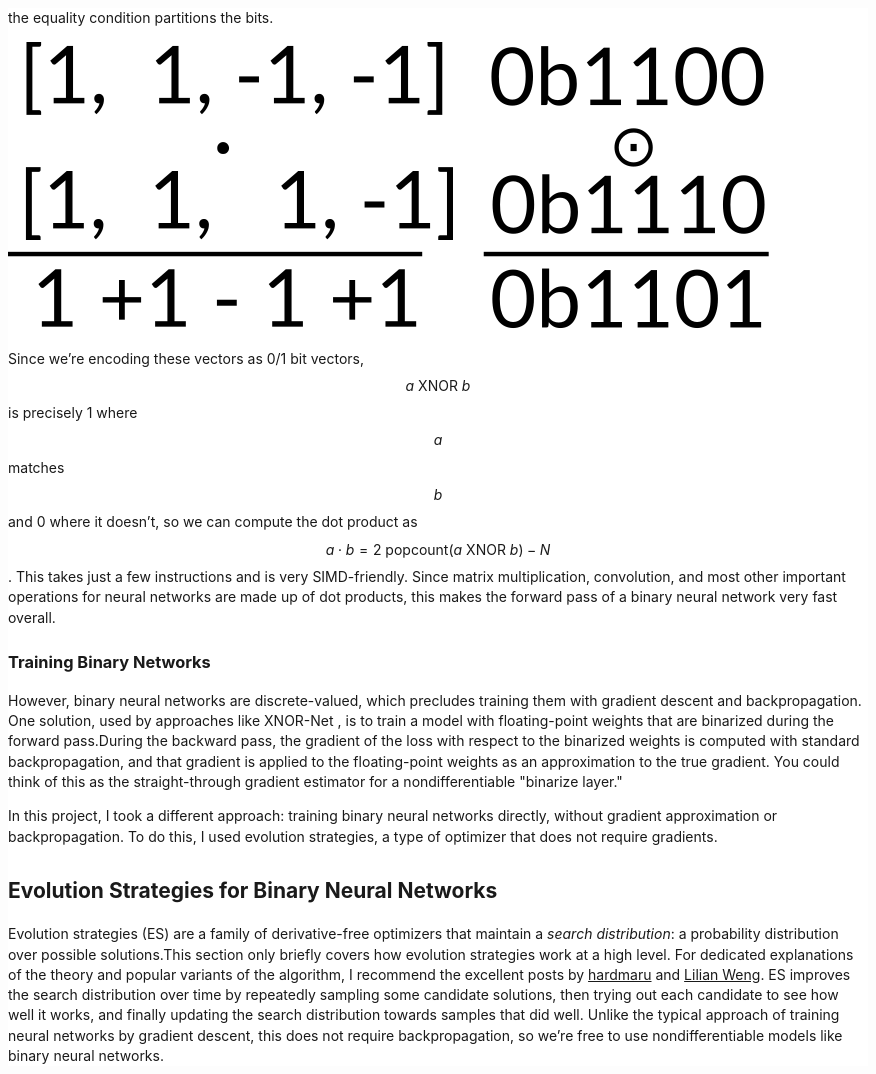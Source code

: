 the equality condition partitions the bits.
</d-footnote>

<img
  src="/assets/posts/binary-evolution/xnor-trick.svg"
  class="img-fluid medium-zoom-image my-4"
  alt="An example of the XNOR trick computing the dot product of [1, 1, -1, -1] and [1, 1, 1, -1], demonstrating that the arithmetic is the same in both cases."
  data-zoomable>

Since we’re encoding these vectors as 0/1 bit vectors, $$a \text{ XNOR } b$$ is precisely 1 where $$a$$ matches $$b$$ and 0 where it doesn’t, so we can compute the dot product as
$$a \cdot b = 2 \text{ popcount}\left(a\text{ XNOR } b\right) - N$$.
This takes just a few instructions and is very SIMD-friendly. Since matrix multiplication, convolution, and most other important operations for neural networks are made up of dot products, this makes the forward pass of a binary neural network very fast overall.

### Training Binary Networks

However, binary neural networks are discrete-valued, which precludes training them with gradient descent and backpropagation.
One solution, used by approaches like XNOR-Net <d-cite key="rastegari2016xnornet"></d-cite>, is to train a model with
floating-point weights that are binarized during the forward pass.<d-footnote>During the backward pass, the gradient of the
loss with respect to the binarized weights is computed with standard backpropagation, and that gradient is applied to the
floating-point weights as an approximation to the true gradient. You could think of this as the straight-through gradient
estimator <d-cite key="DBLP:journals/corr/BengioLC13"></d-cite> for a nondifferentiable "binarize layer."</d-footnote>

In this project, I took a different approach: training binary neural networks directly, without gradient approximation or backpropagation. To do this, I used evolution strategies, a type of optimizer that does not require gradients.


## Evolution Strategies for Binary Neural Networks

Evolution strategies (ES) are a family of derivative-free optimizers that maintain a _search distribution_: a probability
distribution over possible solutions.<d-footnote>This section only briefly covers how evolution strategies work at a high
level. For dedicated explanations of the theory and popular variants of the algorithm, I recommend the excellent posts by
<a href="https://blog.otoro.net/2017/10/29/visual-evolution-strategies/">hardmaru</a> and <a
href="https://lilianweng.github.io/lil-log/2019/09/05/evolution-strategies.html">Lilian Weng</a>.</d-footnote> ES improves the search distribution over time by repeatedly sampling some candidate solutions, then trying out each candidate to see how well it works, and finally updating the search distribution towards samples that did well. Unlike the typical approach of training neural networks by gradient descent, this does not require backpropagation, so we’re free to use nondifferentiable models like binary neural networks.
